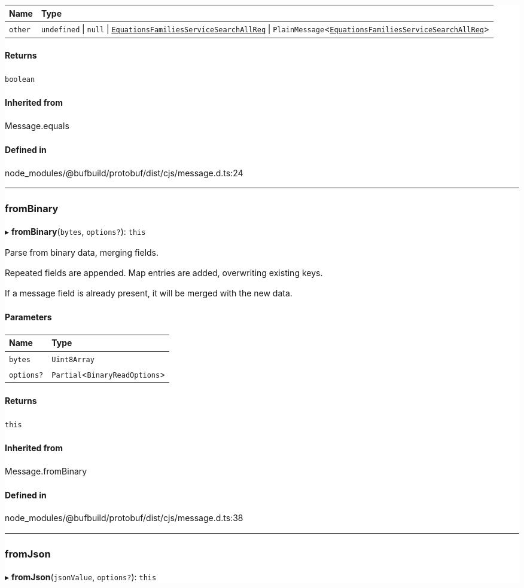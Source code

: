 | Name | Type |
| :------ | :------ |
| `other` | `undefined` \| ``null`` \| [`EquationsFamiliesServiceSearchAllReq`](EquationsFamiliesServiceSearchAllReq.md) \| `PlainMessage`\<[`EquationsFamiliesServiceSearchAllReq`](EquationsFamiliesServiceSearchAllReq.md)\> |

#### Returns

`boolean`

#### Inherited from

Message.equals

#### Defined in

node_modules/@bufbuild/protobuf/dist/cjs/message.d.ts:24

___

### fromBinary

▸ **fromBinary**(`bytes`, `options?`): `this`

Parse from binary data, merging fields.

Repeated fields are appended. Map entries are added, overwriting
existing keys.

If a message field is already present, it will be merged with the
new data.

#### Parameters

| Name | Type |
| :------ | :------ |
| `bytes` | `Uint8Array` |
| `options?` | `Partial`\<`BinaryReadOptions`\> |

#### Returns

`this`

#### Inherited from

Message.fromBinary

#### Defined in

node_modules/@bufbuild/protobuf/dist/cjs/message.d.ts:38

___

### fromJson

▸ **fromJson**(`jsonValue`, `options?`): `this`
